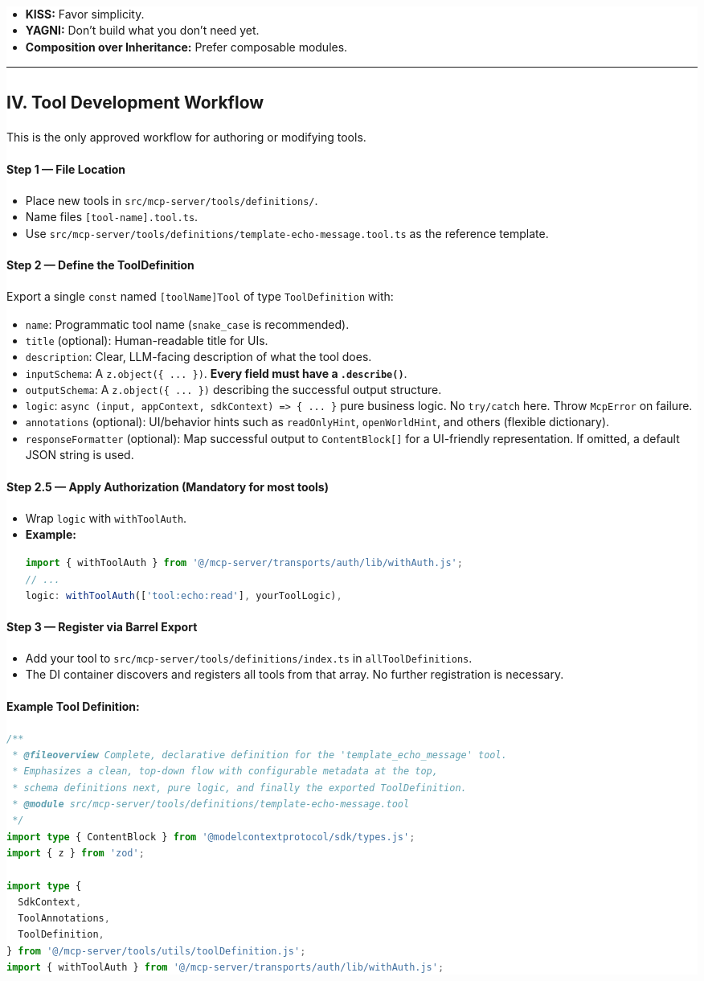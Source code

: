 - **KISS:** Favor simplicity.
- **YAGNI:** Don’t build what you don’t need yet.
- **Composition over Inheritance:** Prefer composable modules.

---

## IV. Tool Development Workflow

This is the only approved workflow for authoring or modifying tools.

#### Step 1 — File Location

- Place new tools in `src/mcp-server/tools/definitions/`.
- Name files `[tool-name].tool.ts`.
- Use `src/mcp-server/tools/definitions/template-echo-message.tool.ts` as the reference template.

#### Step 2 — Define the ToolDefinition

Export a single `const` named `[toolName]Tool` of type `ToolDefinition` with:

- `name`: Programmatic tool name (`snake_case` is recommended).
- `title` (optional): Human-readable title for UIs.
- `description`: Clear, LLM-facing description of what the tool does.
- `inputSchema`: A `z.object({ ... })`. **Every field must have a `.describe()`**.
- `outputSchema`: A `z.object({ ... })` describing the successful output structure.
- `logic`: `async (input, appContext, sdkContext) => { ... }` pure business logic. No `try/catch` here. Throw `McpError` on failure.
- `annotations` (optional): UI/behavior hints such as `readOnlyHint`, `openWorldHint`, and others (flexible dictionary).
- `responseFormatter` (optional): Map successful output to `ContentBlock[]` for a UI-friendly representation. If omitted, a default JSON string is used.

#### Step 2.5 — Apply Authorization (Mandatory for most tools)

- Wrap `logic` with `withToolAuth`.
- **Example:**
  ```ts
  import { withToolAuth } from '@/mcp-server/transports/auth/lib/withAuth.js';
  // ...
  logic: withToolAuth(['tool:echo:read'], yourToolLogic),
  ```

#### Step 3 — Register via Barrel Export

- Add your tool to `src/mcp-server/tools/definitions/index.ts` in `allToolDefinitions`.
- The DI container discovers and registers all tools from that array. No further registration is necessary.

#### Example Tool Definition:

```ts
/**
 * @fileoverview Complete, declarative definition for the 'template_echo_message' tool.
 * Emphasizes a clean, top‑down flow with configurable metadata at the top,
 * schema definitions next, pure logic, and finally the exported ToolDefinition.
 * @module src/mcp-server/tools/definitions/template-echo-message.tool
 */
import type { ContentBlock } from '@modelcontextprotocol/sdk/types.js';
import { z } from 'zod';

import type {
  SdkContext,
  ToolAnnotations,
  ToolDefinition,
} from '@/mcp-server/tools/utils/toolDefinition.js';
import { withToolAuth } from '@/mcp-server/transports/auth/lib/withAuth.js';
```